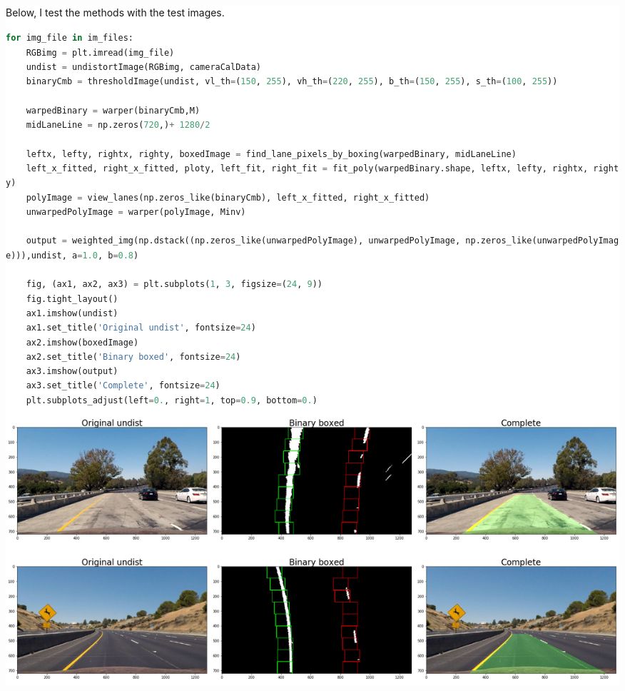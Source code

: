 Below, I test the methods with the test images.


```python
for img_file in im_files:
    RGBimg = plt.imread(img_file)
    undist = undistortImage(RGBimg, cameraCalData)
    binaryCmb = thresholdImage(undist, vl_th=(150, 255), vh_th=(220, 255), b_th=(150, 255), s_th=(100, 255))
    
    warpedBinary = warper(binaryCmb,M)
    midLaneLine = np.zeros(720,)+ 1280/2
    
    leftx, lefty, rightx, righty, boxedImage = find_lane_pixels_by_boxing(warpedBinary, midLaneLine)
    left_x_fitted, right_x_fitted, ploty, left_fit, right_fit = fit_poly(warpedBinary.shape, leftx, lefty, rightx, righty)
    polyImage = view_lanes(np.zeros_like(binaryCmb), left_x_fitted, right_x_fitted)
    unwarpedPolyImage = warper(polyImage, Minv)
    
    output = weighted_img(np.dstack((np.zeros_like(unwarpedPolyImage), unwarpedPolyImage, np.zeros_like(unwarpedPolyImage))),undist, a=1.0, b=0.8)

    fig, (ax1, ax2, ax3) = plt.subplots(1, 3, figsize=(24, 9))
    fig.tight_layout()
    ax1.imshow(undist)
    ax1.set_title('Original undist', fontsize=24)
    ax2.imshow(boxedImage)
    ax2.set_title('Binary boxed', fontsize=24)
    ax3.imshow(output)
    ax3.set_title('Complete', fontsize=24)
    plt.subplots_adjust(left=0., right=1, top=0.9, bottom=0.)

```


![png](./writeup_images/output_33_0.png)



![png](./writeup_images/output_33_1.png)

